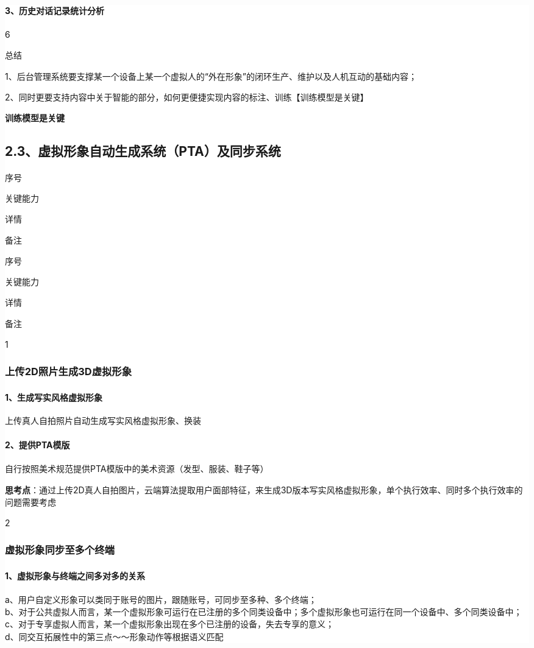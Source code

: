 #### 3、历史对话记录统计分析

  

6

  

  

  

总结

1、后台管理系统要支撑某一个设备上某一个虚拟人的“外在形象”的闭环生产、维护以及人机互动的基础内容；

2、同时更要支持内容中关于智能的部分，如何更便捷实现内容的标注、训练【训练模型是关键】

**训练模型是关键**

2.3、虚拟形象自动生成系统（PTA）及同步系统
------------------------

  

序号

关键能力

详情

备注

序号

关键能力

详情

备注

1

### 上传2D照片生成3D虚拟形象

#### 1、生成写实风格虚拟形象

上传真人自拍照片自动生成写实风格虚拟形象、换装

#### 2、提供PTA模版

自行按照美术规范提供PTA模版中的美术资源（发型、服装、鞋子等）

**思考点**：通过上传2D真人自拍图片，云端算法提取用户面部特征，来生成3D版本写实风格虚拟形象，单个执行效率、同时多个执行效率的问题需要考虑

2

### 虚拟形象同步至多个终端

#### 1、虚拟形象与终端之间多对多的关系

a、用户自定义形象可以类同于账号的图片，跟随账号，可同步至多种、多个终端；  
b、对于公共虚拟人而言，某一个虚拟形象可运行在已注册的多个同类设备中；多个虚拟形象也可运行在同一个设备中、多个同类设备中；  
c、对于专享虚拟人而言，某一个虚拟形象出现在多个已注册的设备，失去专享的意义；  
d、同交互拓展性中的第三点～～形象动作等根据语义匹配

